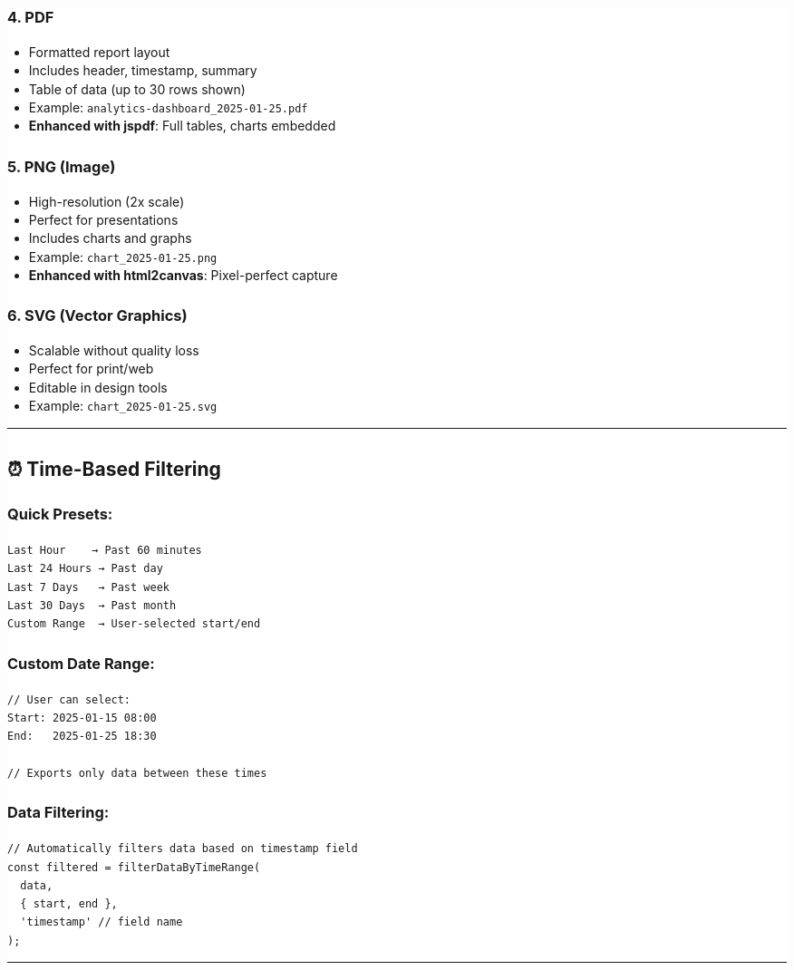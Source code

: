 ### 4. **PDF**
- Formatted report layout
- Includes header, timestamp, summary
- Table of data (up to 30 rows shown)
- Example: `analytics-dashboard_2025-01-25.pdf`
- **Enhanced with jspdf**: Full tables, charts embedded

### 5. **PNG (Image)**
- High-resolution (2x scale)
- Perfect for presentations
- Includes charts and graphs
- Example: `chart_2025-01-25.png`
- **Enhanced with html2canvas**: Pixel-perfect capture

### 6. **SVG (Vector Graphics)**
- Scalable without quality loss
- Perfect for print/web
- Editable in design tools
- Example: `chart_2025-01-25.svg`

---

## ⏰ Time-Based Filtering

### Quick Presets:
```
Last Hour    → Past 60 minutes
Last 24 Hours → Past day
Last 7 Days   → Past week
Last 30 Days  → Past month
Custom Range  → User-selected start/end
```

### Custom Date Range:
```tsx
// User can select:
Start: 2025-01-15 08:00
End:   2025-01-25 18:30

// Exports only data between these times
```

### Data Filtering:
```tsx
// Automatically filters data based on timestamp field
const filtered = filterDataByTimeRange(
  data,
  { start, end },
  'timestamp' // field name
);
```

---